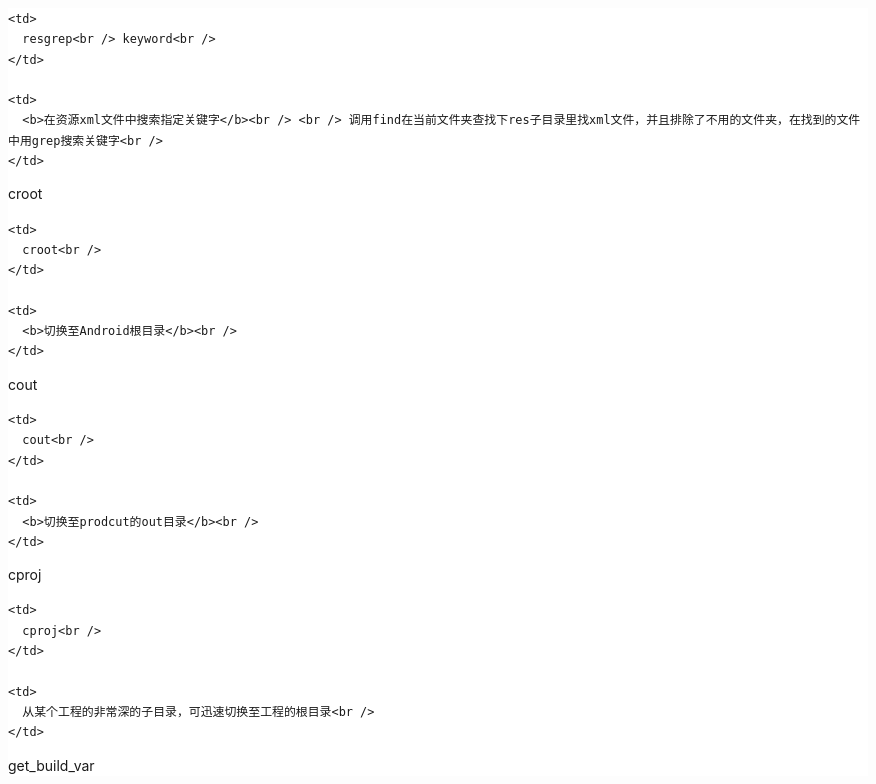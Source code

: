     <td>
      resgrep<br /> keyword<br />
    </td>
    
    <td>
      <b>在资源xml文件中搜索指定关键字</b><br /> <br /> 调用find在当前文件夹查找下res子目录里找xml文件，并且排除了不用的文件夹，在找到的文件中用grep搜索关键字<br />
    </td>
  </tr>
  
  <tr>
    <td>
      <span class="emphasize">croot</span><br />
    </td>
    
    <td>
      croot<br />
    </td>
    
    <td>
      <b>切换至Android根目录</b><br />
    </td>
  </tr>
  
  <tr>
    <td>
      <span class="emphasize">cout</span><br />
    </td>
    
    <td>
      cout<br />
    </td>
    
    <td>
      <b>切换至prodcut的out目录</b><br />
    </td>
  </tr>
  
  <tr>
    <td>
      <span class="emphasize">cproj</span><br />
    </td>
    
    <td>
      cproj<br />
    </td>
    
    <td>
      从某个工程的非常深的子目录，可迅速切换至工程的根目录<br />
    </td>
  </tr>
  
  <tr>
    <td>
      <span class="emphasize">get_build_var</span><br />
    </td>
    